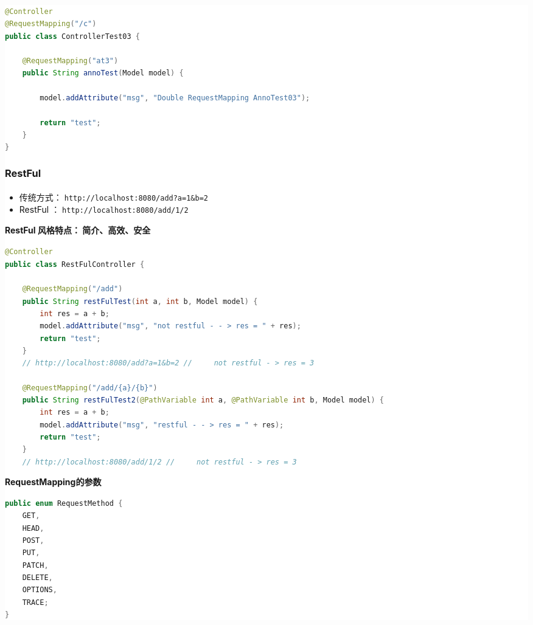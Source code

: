 ```java
@Controller
@RequestMapping("/c")
public class ControllerTest03 {

    @RequestMapping("at3")
    public String annoTest(Model model) {

        model.addAttribute("msg", "Double RequestMapping AnnoTest03");

        return "test";
    }
}
```

### RestFul

- 传统方式： `http://localhost:8080/add?a=1&b=2`
- RestFul ： `http://localhost:8080/add/1/2`

**RestFul 风格特点： 简介、高效、安全**

```java
@Controller
public class RestFulController {

    @RequestMapping("/add")
    public String restFulTest(int a, int b, Model model) {
        int res = a + b;
        model.addAttribute("msg", "not restful - - > res = " + res);
        return "test";
    }
    // http://localhost:8080/add?a=1&b=2 //     not restful - > res = 3

    @RequestMapping("/add/{a}/{b}")
    public String restFulTest2(@PathVariable int a, @PathVariable int b, Model model) {
        int res = a + b;
        model.addAttribute("msg", "restful - - > res = " + res);
        return "test";
    }
    // http://localhost:8080/add/1/2 //     not restful - > res = 3
```

**RequestMapping的参数**

```java
public enum RequestMethod {
    GET,
    HEAD,
    POST,
    PUT,
    PATCH,
    DELETE,
    OPTIONS,
    TRACE;
}
```
